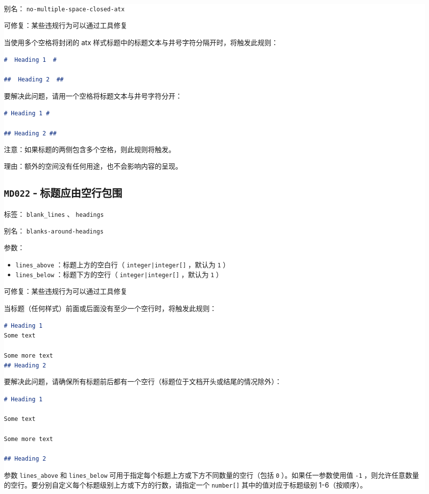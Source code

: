别名： `no-multiple-space-closed-atx`

可修复：某些违规行为可以通过工具修复

当使用多个空格将封闭的 atx 样式标题中的标题文本与井号字符分隔开时，将触发此规则：

```markdown
#  Heading 1  #

##  Heading 2  ##
```

要解决此问题，请用一个空格将标题文本与井号字符分开：

```markdown
# Heading 1 #

## Heading 2 ##
```

注意：如果标题的两侧包含多个空格，则此规则将触发。

理由：额外的空间没有任何用途，也不会影响内容的呈现。

## `MD022` - 标题应由空行包围

标签： `blank_lines` 、 `headings`

别名： `blanks-around-headings`

参数：

*   `lines_above` ：标题上方的空白行（ `integer|integer[]` ，默认为 `1` ）
*   `lines_below` ：标题下方的空行（ `integer|integer[]` ，默认为 `1` ）

可修复：某些违规行为可以通过工具修复

当标题（任何样式）前面或后面没有至少一个空行时，将触发此规则：

```markdown
# Heading 1
Some text

Some more text
## Heading 2
```

要解决此问题，请确保所有标题前后都有一个空行（标题位于文档开头或结尾的情况除外）：

```markdown
# Heading 1

Some text

Some more text

## Heading 2
```

参数 `lines_above` 和 `lines_below` 可用于指定每个标题上方或下方不同数量的空行（包括 `0` ）。如果任一参数使用值 `-1` ，则允许任意数量的空行。要分别自定义每个标题级别上方或下方的行数，请指定一个 `number[]` 其中的值对应于标题级别 1-6（按顺序）。
